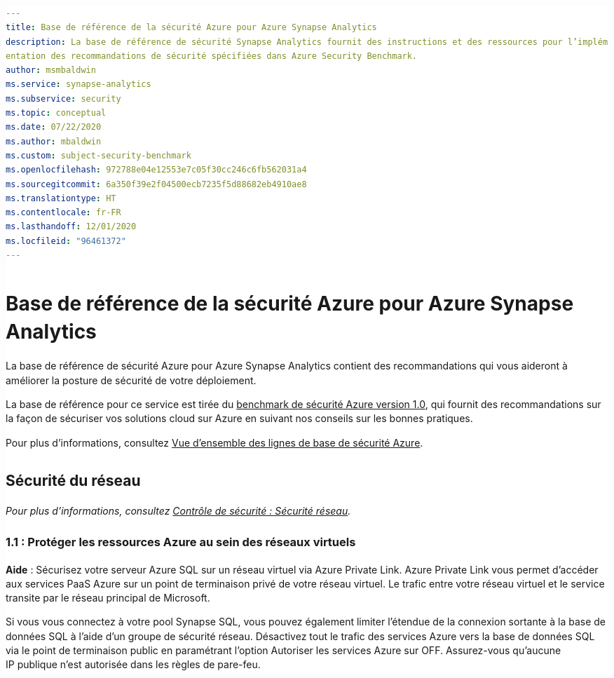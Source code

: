 ```yaml
---
title: Base de référence de la sécurité Azure pour Azure Synapse Analytics
description: La base de référence de sécurité Synapse Analytics fournit des instructions et des ressources pour l’implémentation des recommandations de sécurité spécifiées dans Azure Security Benchmark.
author: msmbaldwin
ms.service: synapse-analytics
ms.subservice: security
ms.topic: conceptual
ms.date: 07/22/2020
ms.author: mbaldwin
ms.custom: subject-security-benchmark
ms.openlocfilehash: 972788e04e12553e7c05f30cc246c6fb562031a4
ms.sourcegitcommit: 6a350f39e2f04500ecb7235f5d88682eb4910ae8
ms.translationtype: HT
ms.contentlocale: fr-FR
ms.lasthandoff: 12/01/2020
ms.locfileid: "96461372"
---
```

# <a name="azure-security-baseline-for-azure-synapse-analytics"></a>Base de référence de la sécurité Azure pour Azure Synapse Analytics

La base de référence de sécurité Azure pour Azure Synapse Analytics contient des recommandations qui vous aideront à améliorer la posture de sécurité de votre déploiement.

La base de référence pour ce service est tirée du [benchmark de sécurité Azure version 1.0](https://docs.microsoft.com/azure/security/benchmarks/overview), qui fournit des recommandations sur la façon de sécuriser vos solutions cloud sur Azure en suivant nos conseils sur les bonnes pratiques.

Pour plus d’informations, consultez [Vue d’ensemble des lignes de base de sécurité Azure](https://docs.microsoft.com/azure/security/benchmarks/security-baselines-overview).

## <a name="network-security"></a>Sécurité du réseau

*Pour plus d’informations, consultez [Contrôle de sécurité : Sécurité réseau](/azure/security/benchmarks/security-control-network-security).*

### <a name="11-protect-azure-resources-within-virtual-networks"></a>1.1 : Protéger les ressources Azure au sein des réseaux virtuels

**Aide** : Sécurisez votre serveur Azure SQL sur un réseau virtuel via Azure Private Link. Azure Private Link vous permet d’accéder aux services PaaS Azure sur un point de terminaison privé de votre réseau virtuel. Le trafic entre votre réseau virtuel et le service transite par le réseau principal de Microsoft.

Si vous vous connectez à votre pool Synapse SQL, vous pouvez également limiter l’étendue de la connexion sortante à la base de données SQL à l’aide d’un groupe de sécurité réseau. Désactivez tout le trafic des services Azure vers la base de données SQL via le point de terminaison public en paramétrant l’option Autoriser les services Azure sur OFF. Assurez-vous qu’aucune IP publique n’est autorisée dans les règles de pare-feu.
